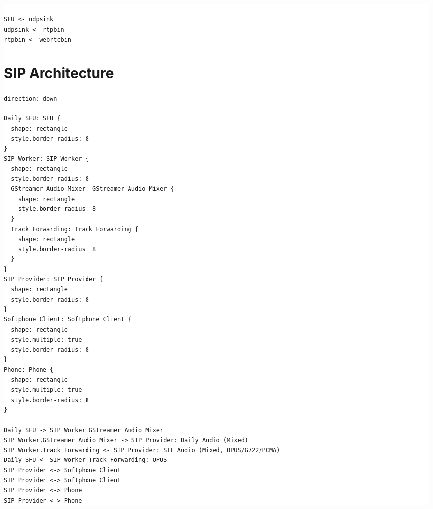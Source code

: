 ```{.d2}

SFU <- udpsink
udpsink <- rtpbin
rtpbin <- webrtcbin
```

# SIP Architecture

```{.d2}
direction: down

Daily SFU: SFU {
  shape: rectangle
  style.border-radius: 8
}
SIP Worker: SIP Worker {
  shape: rectangle
  style.border-radius: 8
  GStreamer Audio Mixer: GStreamer Audio Mixer {
    shape: rectangle
    style.border-radius: 8
  }
  Track Forwarding: Track Forwarding {
    shape: rectangle
    style.border-radius: 8
  }
}
SIP Provider: SIP Provider {
  shape: rectangle
  style.border-radius: 8
}
Softphone Client: Softphone Client {
  shape: rectangle
  style.multiple: true
  style.border-radius: 8
}
Phone: Phone {
  shape: rectangle
  style.multiple: true
  style.border-radius: 8
}

Daily SFU -> SIP Worker.GStreamer Audio Mixer
SIP Worker.GStreamer Audio Mixer -> SIP Provider: Daily Audio (Mixed)
SIP Worker.Track Forwarding <- SIP Provider: SIP Audio (Mixed, OPUS/G722/PCMA)
Daily SFU <- SIP Worker.Track Forwarding: OPUS
SIP Provider <-> Softphone Client
SIP Provider <-> Softphone Client
SIP Provider <-> Phone
SIP Provider <-> Phone
```
